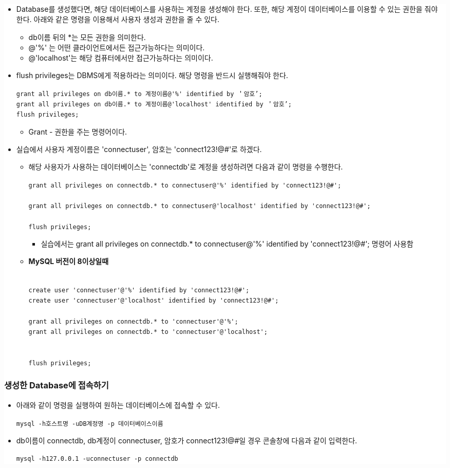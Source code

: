 + Database를 생성했다면, 해당 데이터베이스를 사용하는 계정을 생성해야 한다. 또한, 해당 계정이 데이터베이스를 이용할 수 있는 권한을 줘야 한다. 아래와 같은 명령을 이용해서 사용자 생성과 권한을 줄 수 있다.

  + db이름 뒤의 *는 모든 권한을 의미한다. 
  + @'%' 는 어떤 클라이언트에서든 접근가능하다는 의미이다.
  + @'localhost'는 해당 컴퓨터에서만 접근가능하다는 의미이다.

+ flush privileges는 DBMS에게 적용하라는 의미이다. 해당 명령을 반드시 실행해줘야 한다.

  ~~~
  grant all privileges on db이름.* to 계정이름@'%' identified by ＇암호’;
  grant all privileges on db이름.* to 계정이름@'localhost' identified by ＇암호’;
  flush privileges;
  ~~~

  + Grant - 권한을 주는 명령어이다.

+ 실습에서 사용자 계정이름은 'connectuser', 암호는 'connect123!@#'로 하겠다.

  + 해당 사용자가 사용하는 데이터베이스는 'connectdb'로 계정을 생성하려면 다음과 같이 명령을 수행한다.

    ~~~
    grant all privileges on connectdb.* to connectuser@'%' identified by 'connect123!@#';
    
    grant all privileges on connectdb.* to connectuser@'localhost' identified by 'connect123!@#';
    
    flush privileges;
    ~~~

    + 실습에서는 grant all privileges on connectdb.* to connectuser@'%' identified by 'connect123!@#'; 명령어 사용함

  + **MySQL 버전이 8이상일때**

    ~~~
    
    create user 'connectuser'@'%' identified by 'connect123!@#';
    create user 'connectuser'@'localhost' identified by 'connect123!@#';
    
    grant all privileges on connectdb.* to 'connectuser'@'%';
    grant all privileges on connectdb.* to 'connectuser'@'localhost';
    
    
    flush privileges;
    ~~~

    

### 생성한 Database에 접속하기

+ 아래와 같이 명령을 실행하여 원하는 데이터베이스에 접속할 수 있다.

  ~~~
  mysql -h호스트명 -uDB계정명 -p 데이터베이스이름
  ~~~

+ db이름이 connectdb, db계정이 connectuser, 암호가 connect123!@#일 경우 콘솔창에 다음과 같이 입력한다.

  ~~~
  mysql -h127.0.0.1 -uconnectuser -p connectdb
  ~~~
